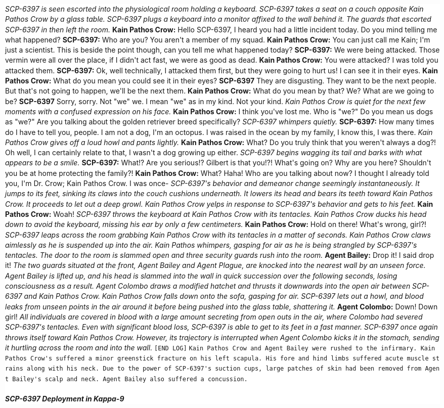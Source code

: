 _SCP-6397 is seen escorted into the physiological room holding a keyboard. SCP-6397 takes a seat on a couch opposite Kain Pathos Crow by a glass table. SCP-6397 plugs a keyboard into a monitor affixed to the wall behind it. The guards that escorted SCP-6397 in then left the room._
**Kain Pathos Crow:** Hello SCP-6397, I heard you had a little incident today. Do you mind telling me what happened?
**SCP-6397:** Who are you? You aren't a member of my squad.
**Kain Pathos Crow:** You can just call me Kain; I'm just a scientist. This is beside the point though, can you tell me what happened today?
**SCP-6397:** We were being attacked. Those vermin were all over the place, if I didn't act fast, we were as good as dead.
**Kain Pathos Crow:** You were attacked? I was told you attacked them.
**SCP-6397:** Ok, well technically, I attacked them first, but they were going to hurt us! I can see it in their eyes.
**Kain Pathos Crow:** What do you mean you could see it in their eyes?
**SCP-6397** They are disgusting. They want to be the next people. But that's not going to happen, we'll be the next them.
**Kain Pathos Crow:** What do you mean by that? We? What are we going to be?
**SCP-6397** Sorry, sorry. Not "we" we. I mean "we" as in my kind. Not your kind.
_Kain Pathos Crow is quiet for the next few moments with a confused expression on his face._
**Kain Pathos Crow:** I think you've lost me. Who is "we?" Do you mean us dogs as "we?" Are you talking about the golden retriever breed specifically?
_SCP-6397 whimpers quietly._
**SCP-6397:** How many times do I have to tell you, people. I am not a dog, I'm an octopus. I was raised in the ocean by my family, I know this, I was there.
_Kain Pathos Crow gives off a loud howl and pants lightly._
**Kain Pathos Crow:** What? Do you truly think that you weren't always a dog?! Oh well, I can certainly relate to that, I wasn't a dog growing up either.
_SCP-6397 begins wagging its tail and barks with what appears to be a smile._
**SCP-6397:** What!? Are you serious!? Gilbert is that you!?! What's going on? Why are you here? Shouldn't you be at home protecting the family?!
**Kain Pathos Crow:** What? Haha! Who are you talking about now? I thought I already told you, I'm Dr. Crow; Kain Pathos Crow. I was once-
_SCP-6397's behavior and demeanor change seemingly instantaneously. It jumps to its feet, sinking its claws into the couch cushions underneath. It lowers its head and bears its teeth toward Kain Pathos Crow. It proceeds to let out a deep growl. Kain Pathos Crow yelps in response to SCP-6397's behavior and gets to his feet._
**Kain Pathos Crow:** Woah!
_SCP-6397 throws the keyboard at Kain Pathos Crow with its tentacles. Kain Pathos Crow ducks his head down to avoid the keyboard, missing his ear by only a few centimeters._
**Kain Pathos Crow:** Hold on there! What's wrong, girl?!
_SCP-6397 leaps across the room grabbing Kain Pathos Crow with its tentacles in a matter of seconds. Kain Pathos Crow claws aimlessly as he is suspended up into the air. Kain Pathos whimpers, gasping for air as he is being strangled by SCP-6397's tentacles. The door to the room is slammed open and three security guards rush into the room._
**Agent Bailey:** Drop it! I said drop it!
_The two guards situated at the front, Agent Bailey and Agent Plague, are knocked into the nearest wall by an unseen force. Agent Bailey is lifted up, and his head is slammed into the wall in quick succession over the following seconds, losing consciousness as a result. Agent Colombo draws a modified hatchet and thrusts it downwards into the open air between SCP-6397 and Kain Pathos Crow. Kain Pathos Crow falls down onto the sofa, gasping for air. SCP-6397 lets out a howl, and blood leaks from unseen points in the air around it before being pushed into the glass table, shattering it._
**Agent Colombo:** Down! Down girl!
_All individuals are covered in blood with a large amount secreting from open outs in the air, where Colombo had severed SCP-6397's tentacles. Even with significant blood loss, SCP-6397 is able to get to its feet in a fast manner. SCP-6397 once again throws itself toward Kain Pathos Crow. However, its trajectory is interrupted when Agent Colombo kicks it in the stomach, sending it hurtling across the room and into the wall._
`[END LOG]`
`Kain Pathos Crow and Agent Bailey were rushed to the infirmary. Kain Pathos Crow's suffered a minor greenstick fracture on his left scapula. His fore and hind limbs suffered acute muscle strains along with his neck. Due to the power of SCP-6397's suction cups, large patches of skin had been removed from Agent Bailey's scalp and neck. Agent Bailey also suffered a concussion.`
##### SCP-6397 Deployment in Kappa-9